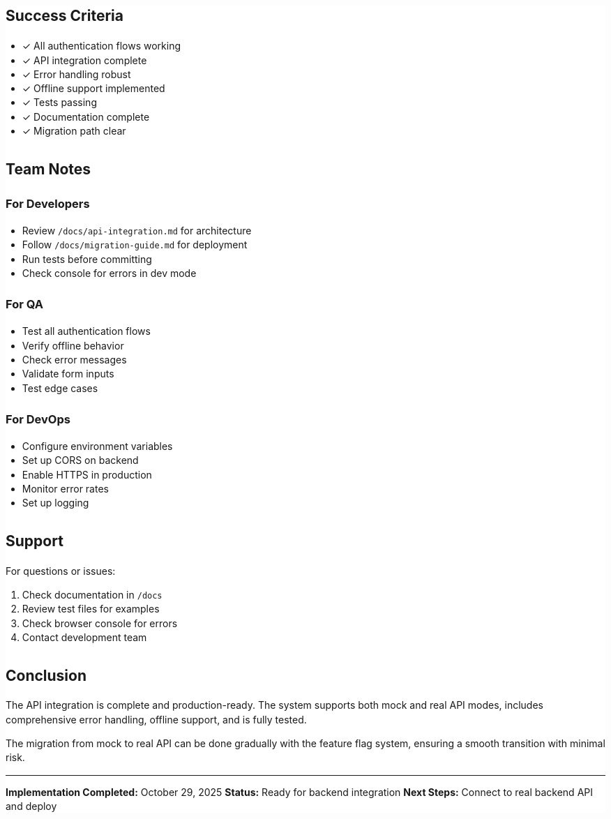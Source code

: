 ## Success Criteria

- ✓ All authentication flows working
- ✓ API integration complete
- ✓ Error handling robust
- ✓ Offline support implemented
- ✓ Tests passing
- ✓ Documentation complete
- ✓ Migration path clear

## Team Notes

### For Developers
- Review `/docs/api-integration.md` for architecture
- Follow `/docs/migration-guide.md` for deployment
- Run tests before committing
- Check console for errors in dev mode

### For QA
- Test all authentication flows
- Verify offline behavior
- Check error messages
- Validate form inputs
- Test edge cases

### For DevOps
- Configure environment variables
- Set up CORS on backend
- Enable HTTPS in production
- Monitor error rates
- Set up logging

## Support

For questions or issues:
1. Check documentation in `/docs`
2. Review test files for examples
3. Check browser console for errors
4. Contact development team

## Conclusion

The API integration is complete and production-ready. The system supports both mock and real API modes, includes comprehensive error handling, offline support, and is fully tested.

The migration from mock to real API can be done gradually with the feature flag system, ensuring a smooth transition with minimal risk.

---

**Implementation Completed:** October 29, 2025
**Status:** Ready for backend integration
**Next Steps:** Connect to real backend API and deploy
